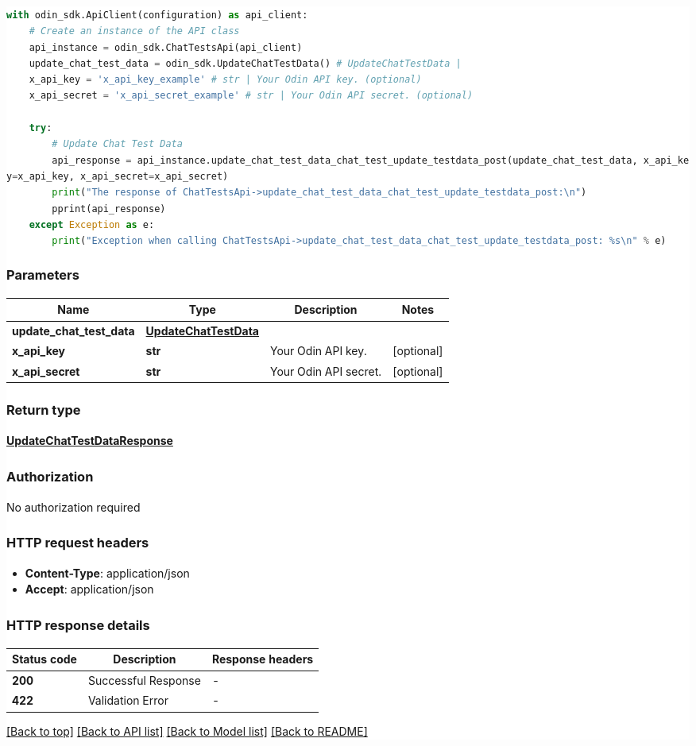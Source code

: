 ```python
with odin_sdk.ApiClient(configuration) as api_client:
    # Create an instance of the API class
    api_instance = odin_sdk.ChatTestsApi(api_client)
    update_chat_test_data = odin_sdk.UpdateChatTestData() # UpdateChatTestData | 
    x_api_key = 'x_api_key_example' # str | Your Odin API key. (optional)
    x_api_secret = 'x_api_secret_example' # str | Your Odin API secret. (optional)

    try:
        # Update Chat Test Data
        api_response = api_instance.update_chat_test_data_chat_test_update_testdata_post(update_chat_test_data, x_api_key=x_api_key, x_api_secret=x_api_secret)
        print("The response of ChatTestsApi->update_chat_test_data_chat_test_update_testdata_post:\n")
        pprint(api_response)
    except Exception as e:
        print("Exception when calling ChatTestsApi->update_chat_test_data_chat_test_update_testdata_post: %s\n" % e)
```



### Parameters


Name | Type | Description  | Notes
------------- | ------------- | ------------- | -------------
 **update_chat_test_data** | [**UpdateChatTestData**](UpdateChatTestData.md)|  | 
 **x_api_key** | **str**| Your Odin API key. | [optional] 
 **x_api_secret** | **str**| Your Odin API secret. | [optional] 

### Return type

[**UpdateChatTestDataResponse**](UpdateChatTestDataResponse.md)

### Authorization

No authorization required

### HTTP request headers

 - **Content-Type**: application/json
 - **Accept**: application/json

### HTTP response details

| Status code | Description | Response headers |
|-------------|-------------|------------------|
**200** | Successful Response |  -  |
**422** | Validation Error |  -  |

[[Back to top]](#) [[Back to API list]](../README.md#documentation-for-api-endpoints) [[Back to Model list]](../README.md#documentation-for-models) [[Back to README]](../README.md)

